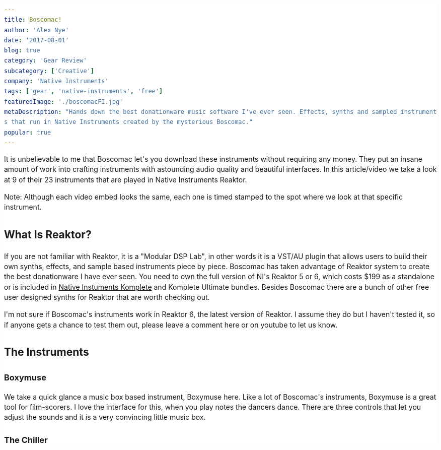 ```yaml
---
title: Boscomac!
author: 'Alex Nye'
date: '2017-08-01'
blog: true
category: 'Gear Review'
subcategory: ['Creative']
company: 'Native Instruments'
tags: ['gear', 'native-instruments', 'free']
featuredImage: './boscomacFI.jpg'
metaDescription: "Hands down the best donationware music software I've ever seen. Effects, synths and sampled instruments that run in Native Instruments created by the mysterious Boscomac."
popular: true
---
```


<iframe  src="https://www.youtube.com/embed/Ay4M8fi5zRM" width="560" height="315" frameborder="0" allowfullscreen="allowfullscreen"></iframe>

It is unbelievable to me that Boscomac let's you download these instruments without requiring any money. They put an insane amount of work into crafting instruments with astounding audio quality and beautiful interfaces. In this article/video we take a look at 9 of their 23 instruments that are played in Native Instruments Reaktor.

Note: Although each video embed looks the same, each one is timed stamped to the spot where we look at that specific instrument.

<h2>What Is Reaktor?</h2>

If you are not familiar with Reaktor, it is a "Modular DSP Lab", in other words it is a VST/AU plugin that allows users to build their own synths, effects, and sample based instruments piece by piece. Boscomac has taken advantage of Reaktor system to create the best donationware I have ever seen. You need to own the full version of NI's Reaktor 5 or 6, which costs $199 as a standalone or is included in <a href="https://www.native-instruments.com/en/products/komplete/bundles/komplete-11/included-products/" target="_blank" rel="noopener">Native Instuments Komplete</a> and Komplete Ultimate bundles. Besides Boscomac there are a bunch of other free user designed synths for Reaktor that are worth checking out.

I'm not sure if Boscomac's instruments work in Reaktor 6, the latest version of Reaktor. I assume they do but I haven't tested it, so if anyone gets a chance to test them out, please leave a comment here or on youtube to let us know.

<h2 >The Instruments</h2>

<h3 >Boxymuse</h3>

We take a quick glance a music box based instrument, Boxymuse here. Like a lot of Boscomac's instruments, Boxymuse is a great tool for film-scorers. I love the interface for this, when you play notes the dancers dance. There are three controls that let you adjust the sounds and it is a very convincing little music box.

<iframe  src="https://www.youtube.com/embed/Ay4M8fi5zRM?start=40" width="560" height="315" frameborder="0" allowfullscreen="allowfullscreen"></iframe>

<h3 >The Chiller</h3>
